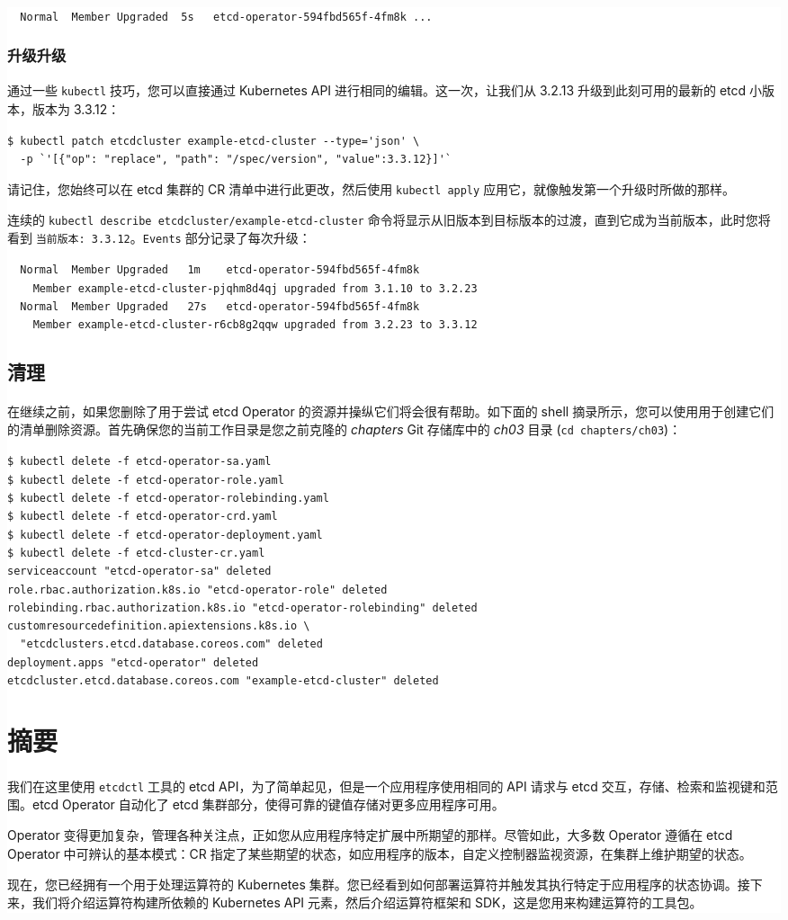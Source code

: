 ```
  Normal  Member Upgraded  5s   etcd-operator-594fbd565f-4fm8k ...

```

### 升级升级

通过一些 `kubectl` 技巧，您可以直接通过 Kubernetes API 进行相同的编辑。这一次，让我们从 3.2.13 升级到此刻可用的最新的 etcd 小版本，版本为 3.3.12：

```
$ kubectl patch etcdcluster example-etcd-cluster --type='json' \
  -p `'[{"op": "replace", "path": "/spec/version", "value":3.3.12}]'`

```

请记住，您始终可以在 etcd 集群的 CR 清单中进行此更改，然后使用 `kubectl apply` 应用它，就像触发第一个升级时所做的那样。

连续的 `kubectl describe etcdcluster/example-etcd-cluster` 命令将显示从旧版本到目标版本的过渡，直到它成为当前版本，此时您将看到 `当前版本: 3.3.12`。`Events` 部分记录了每次升级：

```
  Normal  Member Upgraded   1m    etcd-operator-594fbd565f-4fm8k
    Member example-etcd-cluster-pjqhm8d4qj upgraded from 3.1.10 to 3.2.23
  Normal  Member Upgraded   27s   etcd-operator-594fbd565f-4fm8k
    Member example-etcd-cluster-r6cb8g2qqw upgraded from 3.2.23 to 3.3.12
```

## 清理

在继续之前，如果您删除了用于尝试 etcd Operator 的资源并操纵它们将会很有帮助。如下面的 shell 摘录所示，您可以使用用于创建它们的清单删除资源。首先确保您的当前工作目录是您之前克隆的 *chapters* Git 存储库中的 *ch03* 目录 (`cd chapters/ch03`)：

```
$ kubectl delete -f etcd-operator-sa.yaml
$ kubectl delete -f etcd-operator-role.yaml
$ kubectl delete -f etcd-operator-rolebinding.yaml
$ kubectl delete -f etcd-operator-crd.yaml
$ kubectl delete -f etcd-operator-deployment.yaml
$ kubectl delete -f etcd-cluster-cr.yaml
serviceaccount "etcd-operator-sa" deleted
role.rbac.authorization.k8s.io "etcd-operator-role" deleted
rolebinding.rbac.authorization.k8s.io "etcd-operator-rolebinding" deleted
customresourcedefinition.apiextensions.k8s.io \
  "etcdclusters.etcd.database.coreos.com" deleted
deployment.apps "etcd-operator" deleted
etcdcluster.etcd.database.coreos.com "example-etcd-cluster" deleted

```

# 摘要

我们在这里使用 `etcdctl` 工具的 etcd API，为了简单起见，但是一个应用程序使用相同的 API 请求与 etcd 交互，存储、检索和监视键和范围。etcd Operator 自动化了 etcd 集群部分，使得可靠的键值存储对更多应用程序可用。

Operator 变得更加复杂，管理各种关注点，正如您从应用程序特定扩展中所期望的那样。尽管如此，大多数 Operator 遵循在 etcd Operator 中可辨认的基本模式：CR 指定了某些期望的状态，如应用程序的版本，自定义控制器监视资源，在集群上维护期望的状态。

现在，您已经拥有一个用于处理运算符的 Kubernetes 集群。您已经看到如何部署运算符并触发其执行特定于应用程序的状态协调。接下来，我们将介绍运算符构建所依赖的 Kubernetes API 元素，然后介绍运算符框架和 SDK，这是您用来构建运算符的工具包。
